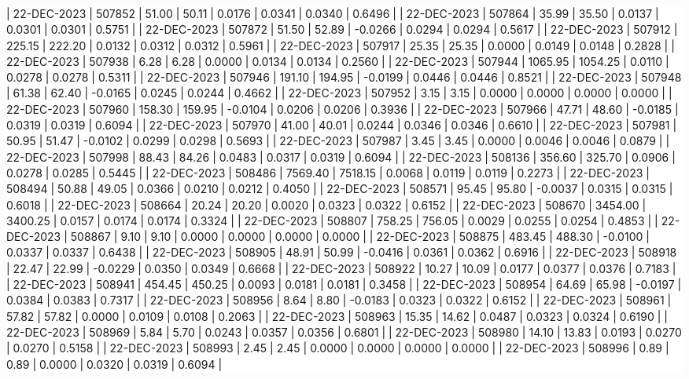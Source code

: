 | 22-DEC-2023 | 507852 | 51.00 | 50.11 | 0.0176 | 0.0341 | 0.0340 | 0.6496 |
| 22-DEC-2023 | 507864 | 35.99 | 35.50 | 0.0137 | 0.0301 | 0.0301 | 0.5751 |
| 22-DEC-2023 | 507872 | 51.50 | 52.89 | -0.0266 | 0.0294 | 0.0294 | 0.5617 |
| 22-DEC-2023 | 507912 | 225.15 | 222.20 | 0.0132 | 0.0312 | 0.0312 | 0.5961 |
| 22-DEC-2023 | 507917 | 25.35 | 25.35 | 0.0000 | 0.0149 | 0.0148 | 0.2828 |
| 22-DEC-2023 | 507938 | 6.28 | 6.28 | 0.0000 | 0.0134 | 0.0134 | 0.2560 |
| 22-DEC-2023 | 507944 | 1065.95 | 1054.25 | 0.0110 | 0.0278 | 0.0278 | 0.5311 |
| 22-DEC-2023 | 507946 | 191.10 | 194.95 | -0.0199 | 0.0446 | 0.0446 | 0.8521 |
| 22-DEC-2023 | 507948 | 61.38 | 62.40 | -0.0165 | 0.0245 | 0.0244 | 0.4662 |
| 22-DEC-2023 | 507952 | 3.15 | 3.15 | 0.0000 | 0.0000 | 0.0000 | 0.0000 |
| 22-DEC-2023 | 507960 | 158.30 | 159.95 | -0.0104 | 0.0206 | 0.0206 | 0.3936 |
| 22-DEC-2023 | 507966 | 47.71 | 48.60 | -0.0185 | 0.0319 | 0.0319 | 0.6094 |
| 22-DEC-2023 | 507970 | 41.00 | 40.01 | 0.0244 | 0.0346 | 0.0346 | 0.6610 |
| 22-DEC-2023 | 507981 | 50.95 | 51.47 | -0.0102 | 0.0299 | 0.0298 | 0.5693 |
| 22-DEC-2023 | 507987 | 3.45 | 3.45 | 0.0000 | 0.0046 | 0.0046 | 0.0879 |
| 22-DEC-2023 | 507998 | 88.43 | 84.26 | 0.0483 | 0.0317 | 0.0319 | 0.6094 |
| 22-DEC-2023 | 508136 | 356.60 | 325.70 | 0.0906 | 0.0278 | 0.0285 | 0.5445 |
| 22-DEC-2023 | 508486 | 7569.40 | 7518.15 | 0.0068 | 0.0119 | 0.0119 | 0.2273 |
| 22-DEC-2023 | 508494 | 50.88 | 49.05 | 0.0366 | 0.0210 | 0.0212 | 0.4050 |
| 22-DEC-2023 | 508571 | 95.45 | 95.80 | -0.0037 | 0.0315 | 0.0315 | 0.6018 |
| 22-DEC-2023 | 508664 | 20.24 | 20.20 | 0.0020 | 0.0323 | 0.0322 | 0.6152 |
| 22-DEC-2023 | 508670 | 3454.00 | 3400.25 | 0.0157 | 0.0174 | 0.0174 | 0.3324 |
| 22-DEC-2023 | 508807 | 758.25 | 756.05 | 0.0029 | 0.0255 | 0.0254 | 0.4853 |
| 22-DEC-2023 | 508867 | 9.10 | 9.10 | 0.0000 | 0.0000 | 0.0000 | 0.0000 |
| 22-DEC-2023 | 508875 | 483.45 | 488.30 | -0.0100 | 0.0337 | 0.0337 | 0.6438 |
| 22-DEC-2023 | 508905 | 48.91 | 50.99 | -0.0416 | 0.0361 | 0.0362 | 0.6916 |
| 22-DEC-2023 | 508918 | 22.47 | 22.99 | -0.0229 | 0.0350 | 0.0349 | 0.6668 |
| 22-DEC-2023 | 508922 | 10.27 | 10.09 | 0.0177 | 0.0377 | 0.0376 | 0.7183 |
| 22-DEC-2023 | 508941 | 454.45 | 450.25 | 0.0093 | 0.0181 | 0.0181 | 0.3458 |
| 22-DEC-2023 | 508954 | 64.69 | 65.98 | -0.0197 | 0.0384 | 0.0383 | 0.7317 |
| 22-DEC-2023 | 508956 | 8.64 | 8.80 | -0.0183 | 0.0323 | 0.0322 | 0.6152 |
| 22-DEC-2023 | 508961 | 57.82 | 57.82 | 0.0000 | 0.0109 | 0.0108 | 0.2063 |
| 22-DEC-2023 | 508963 | 15.35 | 14.62 | 0.0487 | 0.0323 | 0.0324 | 0.6190 |
| 22-DEC-2023 | 508969 | 5.84 | 5.70 | 0.0243 | 0.0357 | 0.0356 | 0.6801 |
| 22-DEC-2023 | 508980 | 14.10 | 13.83 | 0.0193 | 0.0270 | 0.0270 | 0.5158 |
| 22-DEC-2023 | 508993 | 2.45 | 2.45 | 0.0000 | 0.0000 | 0.0000 | 0.0000 |
| 22-DEC-2023 | 508996 | 0.89 | 0.89 | 0.0000 | 0.0320 | 0.0319 | 0.6094 |